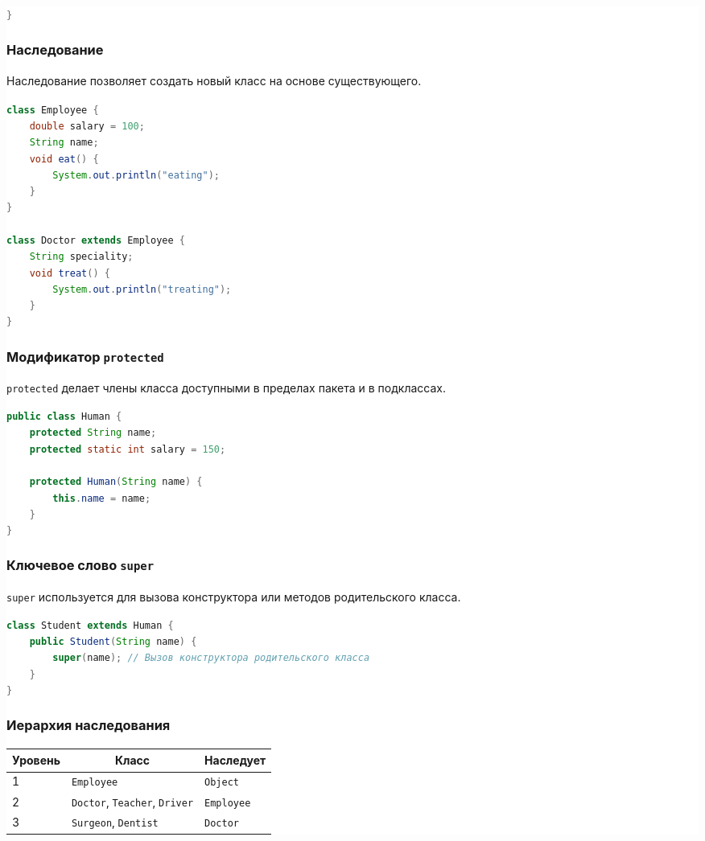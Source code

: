 ```java
}
```

### Наследование

Наследование позволяет создать новый класс на основе существующего.

```java
class Employee {
    double salary = 100;
    String name;
    void eat() {
        System.out.println("eating");
    }
}

class Doctor extends Employee {
    String speciality;
    void treat() {
        System.out.println("treating");
    }
}
```

### Модификатор `protected`

`protected` делает члены класса доступными в пределах пакета и в подклассах.

```java
public class Human {
    protected String name;
    protected static int salary = 150;
    
    protected Human(String name) {
        this.name = name;
    }
}
```

### Ключевое слово `super`

`super` используется для вызова конструктора или методов родительского класса.

```java
class Student extends Human {
    public Student(String name) {
        super(name); // Вызов конструктора родительского класса
    }
}
```

### Иерархия наследования

| Уровень | Класс | Наследует |
|---------|-------|-----------|
| 1 | `Employee` | `Object` |
| 2 | `Doctor`, `Teacher`, `Driver` | `Employee` |
| 3 | `Surgeon`, `Dentist` | `Doctor` |
